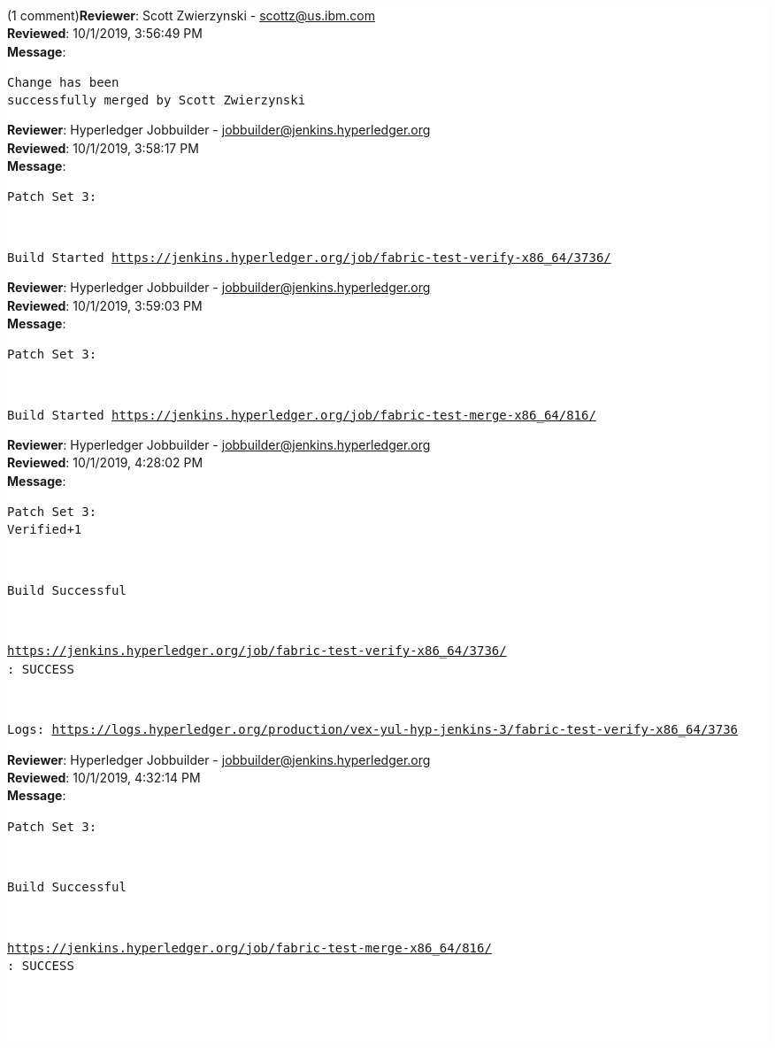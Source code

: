 (1 comment)</pre><strong>Reviewer</strong>: Scott Zwierzynski - scottz@us.ibm.com<br><strong>Reviewed</strong>: 10/1/2019, 3:56:49 PM<br><strong>Message</strong>: <pre>Change has been successfully merged by Scott Zwierzynski</pre><strong>Reviewer</strong>: Hyperledger Jobbuilder - jobbuilder@jenkins.hyperledger.org<br><strong>Reviewed</strong>: 10/1/2019, 3:58:17 PM<br><strong>Message</strong>: <pre>Patch Set 3:

Build Started https://jenkins.hyperledger.org/job/fabric-test-verify-x86_64/3736/</pre><strong>Reviewer</strong>: Hyperledger Jobbuilder - jobbuilder@jenkins.hyperledger.org<br><strong>Reviewed</strong>: 10/1/2019, 3:59:03 PM<br><strong>Message</strong>: <pre>Patch Set 3:

Build Started https://jenkins.hyperledger.org/job/fabric-test-merge-x86_64/816/</pre><strong>Reviewer</strong>: Hyperledger Jobbuilder - jobbuilder@jenkins.hyperledger.org<br><strong>Reviewed</strong>: 10/1/2019, 4:28:02 PM<br><strong>Message</strong>: <pre>Patch Set 3: Verified+1

Build Successful 

https://jenkins.hyperledger.org/job/fabric-test-verify-x86_64/3736/ : SUCCESS

Logs: https://logs.hyperledger.org/production/vex-yul-hyp-jenkins-3/fabric-test-verify-x86_64/3736</pre><strong>Reviewer</strong>: Hyperledger Jobbuilder - jobbuilder@jenkins.hyperledger.org<br><strong>Reviewed</strong>: 10/1/2019, 4:32:14 PM<br><strong>Message</strong>: <pre>Patch Set 3:

Build Successful 

https://jenkins.hyperledger.org/job/fabric-test-merge-x86_64/816/ : SUCCESS
